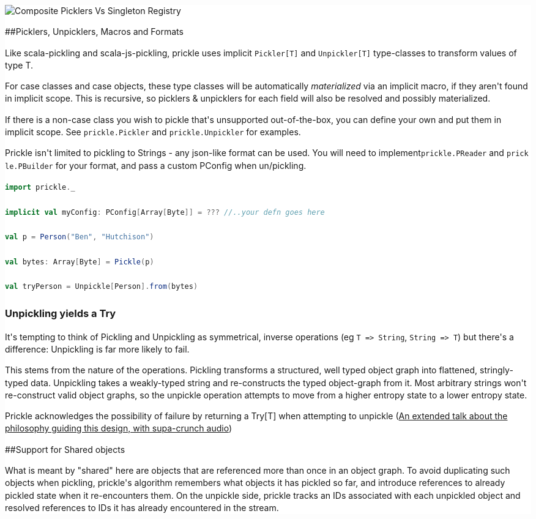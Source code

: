![Composite Picklers Vs Singleton Registry](/docs/CompositePicklersVsRegistry.png?raw=true "Composite Picklers Vs Singleton Registry")


##Picklers, Unpicklers, Macros and Formats

Like scala-pickling and scala-js-pickling, prickle uses implicit `Pickler[T]` and `Unpickler[T]` type-classes to transform values of type T. 

For case classes and case objects, these type classes will be automatically *materialized* via an implicit macro, 
if they aren't found in implicit scope. 
This is recursive, so picklers & unpicklers for each field will also be resolved and possibly materialized.

If there is a non-case class you wish to pickle that's unsupported out-of-the-box, 
you can define your own and put them in implicit scope. See `prickle.Pickler` and `prickle.Unpickler` for examples.

Prickle isn't limited to pickling to Strings - any json-like format can be used.
You will need to implement`prickle.PReader` and `prickle.PBuilder` for your format,
and pass a custom PConfig when un/pickling.

```scala
import prickle._

implicit val myConfig: PConfig[Array[Byte]] = ??? //..your defn goes here

val p = Person("Ben", "Hutchison")

val bytes: Array[Byte] = Pickle(p)

val tryPerson = Unpickle[Person].from(bytes)
```


### Unpickling yields a Try
 
It's tempting to think of Pickling and Unpickling as symmetrical, inverse operations 
 (eg `T => String`, `String => T`) but there's a difference: Unpickling is
 far more likely to fail. 
 
This stems from the nature of the operations. Pickling transforms a structured, well typed object graph into flattened, stringly-typed data. 
Unpickling takes a weakly-typed string and re-constructs the typed object-graph from it. Most arbitrary strings won't re-construct valid
object graphs, so the unpickle operation attempts to move from a higher entropy state to a lower entropy state.

Prickle acknowledges the possibility of failure by returning a Try[T] when attempting to unpickle 
([An extended talk about the philosophy guiding this design, with supa-crunch audio](https://www.youtube.com/watch?v=ujpHtodp6OQ)) 

##Support for Shared objects

What is meant by "shared" here are objects that are referenced more than once in an object graph.
To avoid duplicating such objects when pickling, prickle's algorithm remembers what objects it has
pickled so far, and introduce references to already pickled state when it re-encounters them.
On the unpickle side, prickle tracks an IDs associated with each unpickled object and resolved references
to IDs it has already encountered in the stream.
